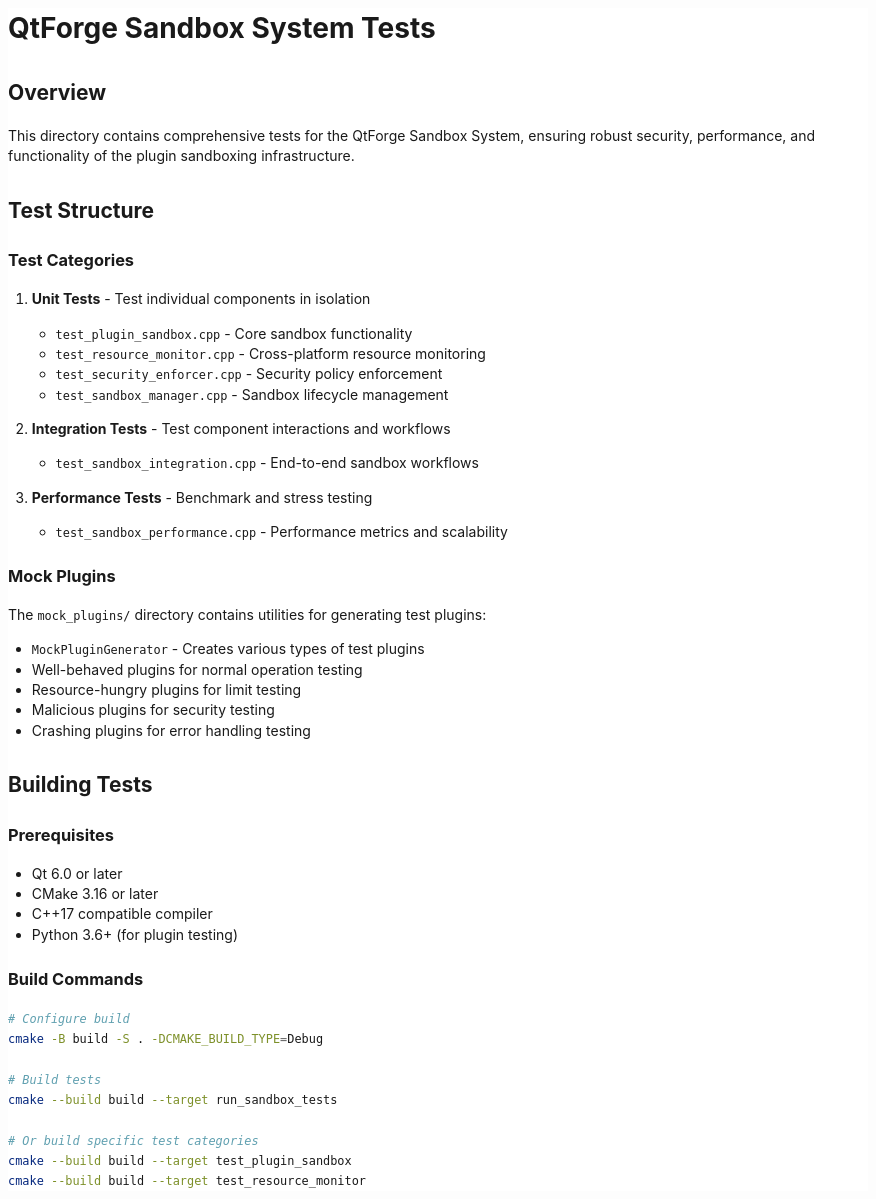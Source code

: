 # QtForge Sandbox System Tests

## Overview

This directory contains comprehensive tests for the QtForge Sandbox System, ensuring robust security, performance, and functionality of the plugin sandboxing infrastructure.

## Test Structure

### Test Categories

1. **Unit Tests** - Test individual components in isolation
   - `test_plugin_sandbox.cpp` - Core sandbox functionality
   - `test_resource_monitor.cpp` - Cross-platform resource monitoring
   - `test_security_enforcer.cpp` - Security policy enforcement
   - `test_sandbox_manager.cpp` - Sandbox lifecycle management

2. **Integration Tests** - Test component interactions and workflows
   - `test_sandbox_integration.cpp` - End-to-end sandbox workflows

3. **Performance Tests** - Benchmark and stress testing
   - `test_sandbox_performance.cpp` - Performance metrics and scalability

### Mock Plugins

The `mock_plugins/` directory contains utilities for generating test plugins:
- `MockPluginGenerator` - Creates various types of test plugins
- Well-behaved plugins for normal operation testing
- Resource-hungry plugins for limit testing
- Malicious plugins for security testing
- Crashing plugins for error handling testing

## Building Tests

### Prerequisites

- Qt 6.0 or later
- CMake 3.16 or later
- C++17 compatible compiler
- Python 3.6+ (for plugin testing)

### Build Commands

```bash
# Configure build
cmake -B build -S . -DCMAKE_BUILD_TYPE=Debug

# Build tests
cmake --build build --target run_sandbox_tests

# Or build specific test categories
cmake --build build --target test_plugin_sandbox
cmake --build build --target test_resource_monitor
```
